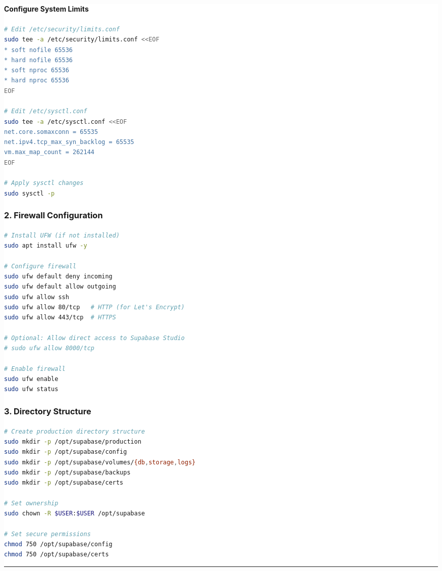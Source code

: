 #### Configure System Limits

```bash
# Edit /etc/security/limits.conf
sudo tee -a /etc/security/limits.conf <<EOF
* soft nofile 65536
* hard nofile 65536
* soft nproc 65536
* hard nproc 65536
EOF

# Edit /etc/sysctl.conf
sudo tee -a /etc/sysctl.conf <<EOF
net.core.somaxconn = 65535
net.ipv4.tcp_max_syn_backlog = 65535
vm.max_map_count = 262144
EOF

# Apply sysctl changes
sudo sysctl -p
```

### 2. Firewall Configuration

```bash
# Install UFW (if not installed)
sudo apt install ufw -y

# Configure firewall
sudo ufw default deny incoming
sudo ufw default allow outgoing
sudo ufw allow ssh
sudo ufw allow 80/tcp   # HTTP (for Let's Encrypt)
sudo ufw allow 443/tcp  # HTTPS

# Optional: Allow direct access to Supabase Studio
# sudo ufw allow 8000/tcp

# Enable firewall
sudo ufw enable
sudo ufw status
```

### 3. Directory Structure

```bash
# Create production directory structure
sudo mkdir -p /opt/supabase/production
sudo mkdir -p /opt/supabase/config
sudo mkdir -p /opt/supabase/volumes/{db,storage,logs}
sudo mkdir -p /opt/supabase/backups
sudo mkdir -p /opt/supabase/certs

# Set ownership
sudo chown -R $USER:$USER /opt/supabase

# Set secure permissions
chmod 750 /opt/supabase/config
chmod 750 /opt/supabase/certs
```

---